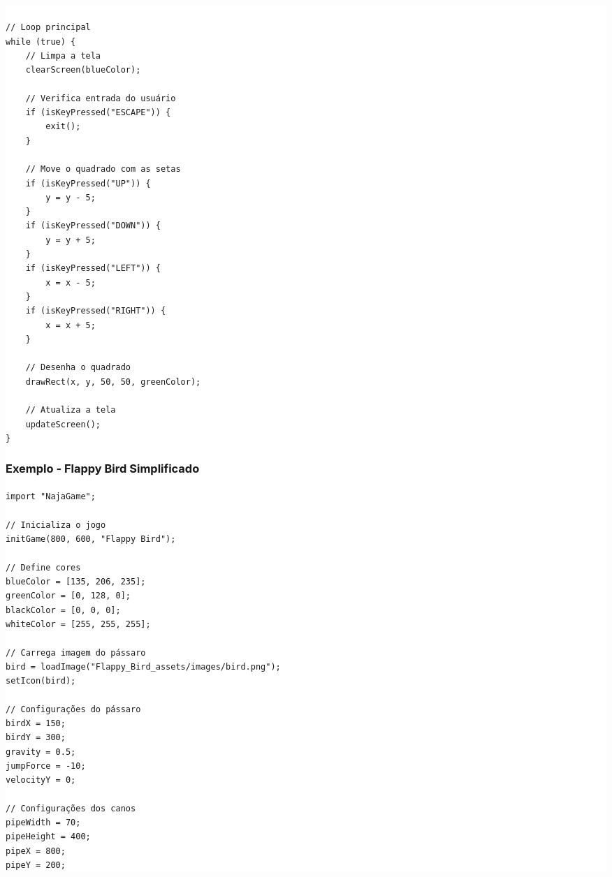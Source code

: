 ```naja

// Loop principal
while (true) {
    // Limpa a tela
    clearScreen(blueColor);
    
    // Verifica entrada do usuário
    if (isKeyPressed("ESCAPE")) {
        exit();
    }
    
    // Move o quadrado com as setas
    if (isKeyPressed("UP")) {
        y = y - 5;
    }
    if (isKeyPressed("DOWN")) {
        y = y + 5;
    }
    if (isKeyPressed("LEFT")) {
        x = x - 5;
    }
    if (isKeyPressed("RIGHT")) {
        x = x + 5;
    }
    
    // Desenha o quadrado
    drawRect(x, y, 50, 50, greenColor);
    
    // Atualiza a tela
    updateScreen();
}
```

### Exemplo - Flappy Bird Simplificado

```naja
import "NajaGame";

// Inicializa o jogo
initGame(800, 600, "Flappy Bird");

// Define cores
blueColor = [135, 206, 235];
greenColor = [0, 128, 0];
blackColor = [0, 0, 0];
whiteColor = [255, 255, 255];

// Carrega imagem do pássaro
bird = loadImage("Flappy_Bird_assets/images/bird.png");
setIcon(bird);

// Configurações do pássaro
birdX = 150;
birdY = 300;
gravity = 0.5;
jumpForce = -10;
velocityY = 0;

// Configurações dos canos
pipeWidth = 70;
pipeHeight = 400;
pipeX = 800;
pipeY = 200;
```